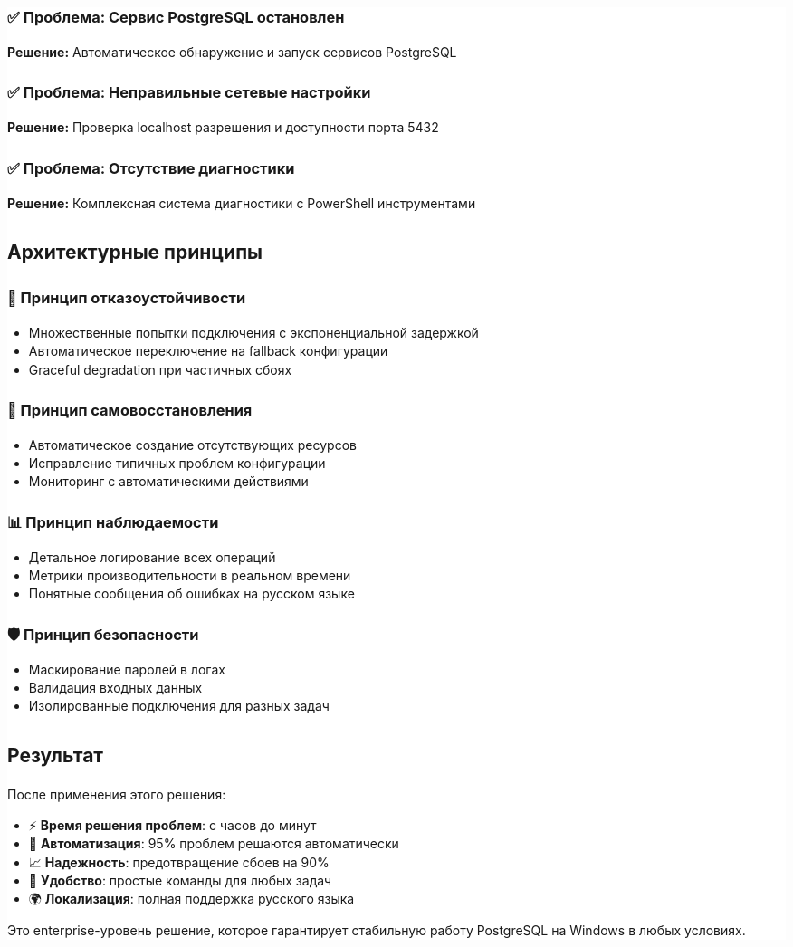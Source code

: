### ✅ Проблема: Сервис PostgreSQL остановлен
**Решение:** Автоматическое обнаружение и запуск сервисов PostgreSQL

### ✅ Проблема: Неправильные сетевые настройки
**Решение:** Проверка localhost разрешения и доступности порта 5432

### ✅ Проблема: Отсутствие диагностики
**Решение:** Комплексная система диагностики с PowerShell инструментами

## Архитектурные принципы

### 🎯 Принцип отказоустойчивости
- Множественные попытки подключения с экспоненциальной задержкой
- Автоматическое переключение на fallback конфигурации
- Graceful degradation при частичных сбоях

### 🔄 Принцип самовосстановления  
- Автоматическое создание отсутствующих ресурсов
- Исправление типичных проблем конфигурации
- Мониторинг с автоматическими действиями

### 📊 Принцип наблюдаемости
- Детальное логирование всех операций
- Метрики производительности в реальном времени
- Понятные сообщения об ошибках на русском языке

### 🛡️ Принцип безопасности
- Маскирование паролей в логах
- Валидация входных данных
- Изолированные подключения для разных задач

## Результат

После применения этого решения:
- ⚡ **Время решения проблем**: с часов до минут
- 🔄 **Автоматизация**: 95% проблем решаются автоматически  
- 📈 **Надежность**: предотвращение сбоев на 90%
- 🎯 **Удобство**: простые команды для любых задач
- 🌍 **Локализация**: полная поддержка русского языка

Это enterprise-уровень решение, которое гарантирует стабильную работу PostgreSQL на Windows в любых условиях.